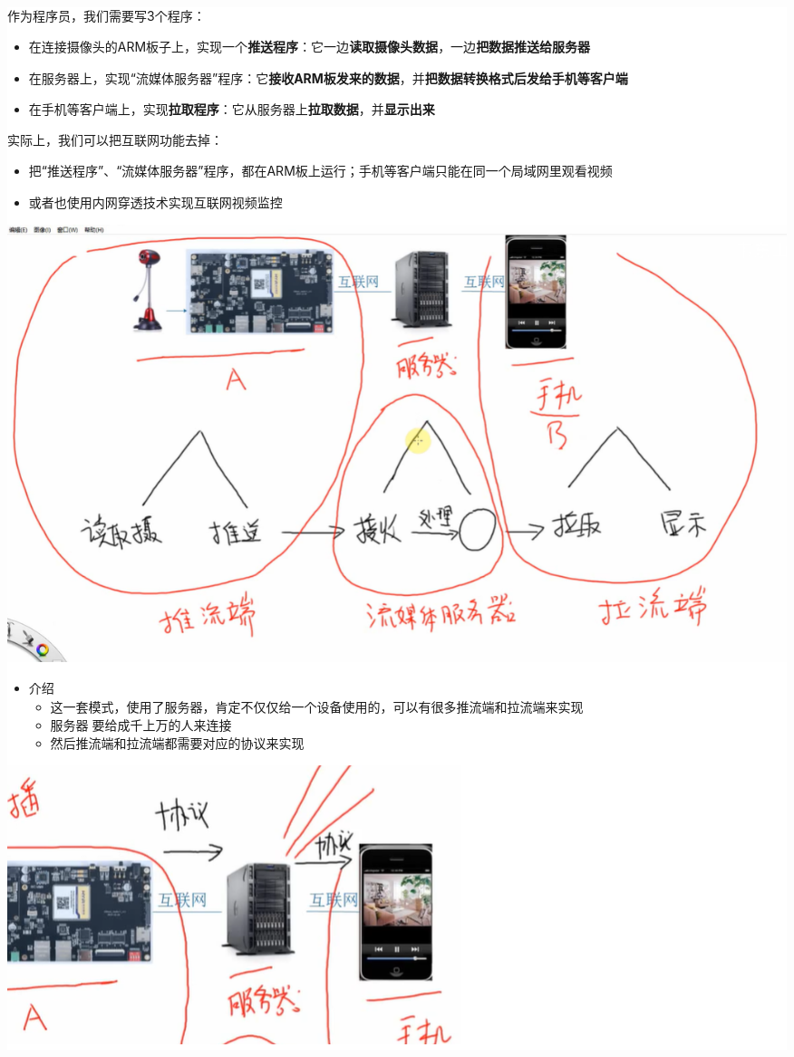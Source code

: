 作为程序员，我们需要写3个程序：

- 在连接摄像头的ARM板子上，实现一个**推送程序**：它一边**读取摄像头数据**，一边**把数据推送给服务器**

- 在服务器上，实现“流媒体服务器”程序：它**接收ARM板发来的数据**，并**把数据转换格式后发给手机等客户端**

- 在手机等客户端上，实现**拉取程序**：它从服务器上**拉取数据**，并**显示出来**

实际上，我们可以把互联网功能去掉：

- 把“推送程序”、“流媒体服务器”程序，都在ARM板上运行；手机等客户端只能在同一个局域网里观看视频

- 或者也使用内网穿透技术实现互联网视频监控



![image-20220218114943144](视频监控项目.assets/image-20220218114943144.png)



- 介绍
  - 这一套模式，使用了服务器，肯定不仅仅给一个设备使用的，可以有很多推流端和拉流端来实现
  - 服务器 要给成千上万的人来连接
  - 然后推流端和拉流端都需要对应的协议来实现

![image-20220218115135557](视频监控项目.assets/image-20220218115135557.png)
